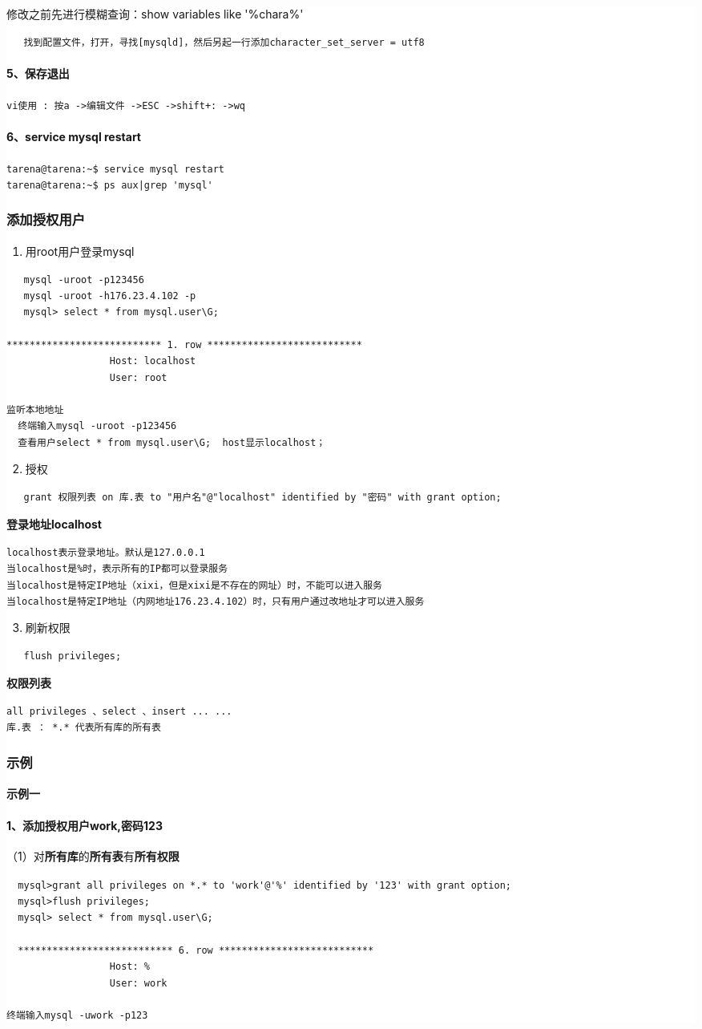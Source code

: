    修改之前先进行模糊查询：show variables like '%chara%'
```
   找到配置文件，打开，寻找[mysqld]，然后另起一行添加character_set_server = utf8
```
#### 5、保存退出
```
vi使用 : 按a ->编辑文件 ->ESC ->shift+: ->wq
```
#### 6、service mysql restart
```
tarena@tarena:~$ service mysql restart
tarena@tarena:~$ ps aux|grep 'mysql'
```

### **添加授权用户**

1. 用root用户登录mysql
```mysql
   mysql -uroot -p123456
   mysql -uroot -h176.23.4.102 -p
   mysql> select * from mysql.user\G;

*************************** 1. row ***************************
                  Host: localhost
                  User: root

监听本地地址
  终端输入mysql -uroot -p123456
  查看用户select * from mysql.user\G;  host显示localhost；
```
2. 授权
```
   grant 权限列表 on 库.表 to "用户名"@"localhost" identified by "密码" with grant option;
```
**登录地址localhost**
```
localhost表示登录地址。默认是127.0.0.1
当localhost是%时，表示所有的IP都可以登录服务
当localhost是特定IP地址（xixi，但是xixi是不存在的网址）时，不能可以进入服务
当localhost是特定IP地址（内网地址176.23.4.102）时，只有用户通过改地址才可以进入服务
```
3. 刷新权限
```
   flush privileges;
```

**权限列表**

```
all privileges 、select 、insert ... ... 
库.表 ： *.* 代表所有库的所有表
```

### **示例**
**示例一**
#### 1、添加授权用户work,密码123
（1）对**所有库**的**所有表**有**所有权限**
```mysql
  mysql>grant all privileges on *.* to 'work'@'%' identified by '123' with grant option;
  mysql>flush privileges;
  mysql> select * from mysql.user\G;

  *************************** 6. row ***************************
                  Host: %
                  User: work

终端输入mysql -uwork -p123
```